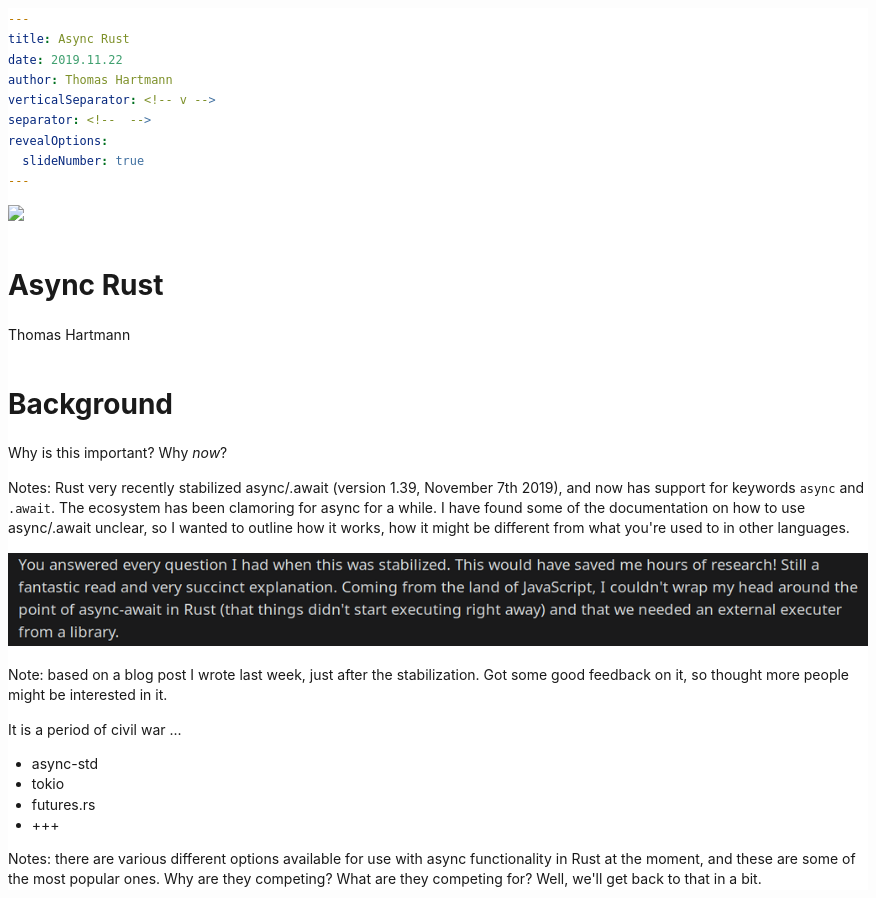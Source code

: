 ```yaml
---
title: Async Rust
date: 2019.11.22
author: Thomas Hartmann
verticalSeparator: <!-- v -->
separator: <!--  -->
revealOptions:
  slideNumber: true
---
```




![](https://thomashartmann.dev/images/async-main-function.svg)

# Async Rust
Thomas Hartmann



# Background

Why is this important? Why _now_?

Notes: Rust very recently stabilized async/.await (version 1.39, November 7th 2019), and now has support for keywords `async` and `.await`. The ecosystem has been clamoring for async for a while. I have found some of the documentation on how to use async/.await unclear, so I wanted to outline how it works, how it might be different from what you're used to in other languages.



![](./images/reddit.png)

Note: based on a blog post I wrote last week, just after the stabilization. Got some good feedback on it, so thought more people might be interested in it.



It is a period of civil war ...



- async-std
- tokio
- futures.rs
- +++

Notes: there are various different options available for use with async functionality in Rust at the moment, and these are some of the most popular ones. Why are they competing? What are they competing for? Well, we'll get back to that in a bit.
